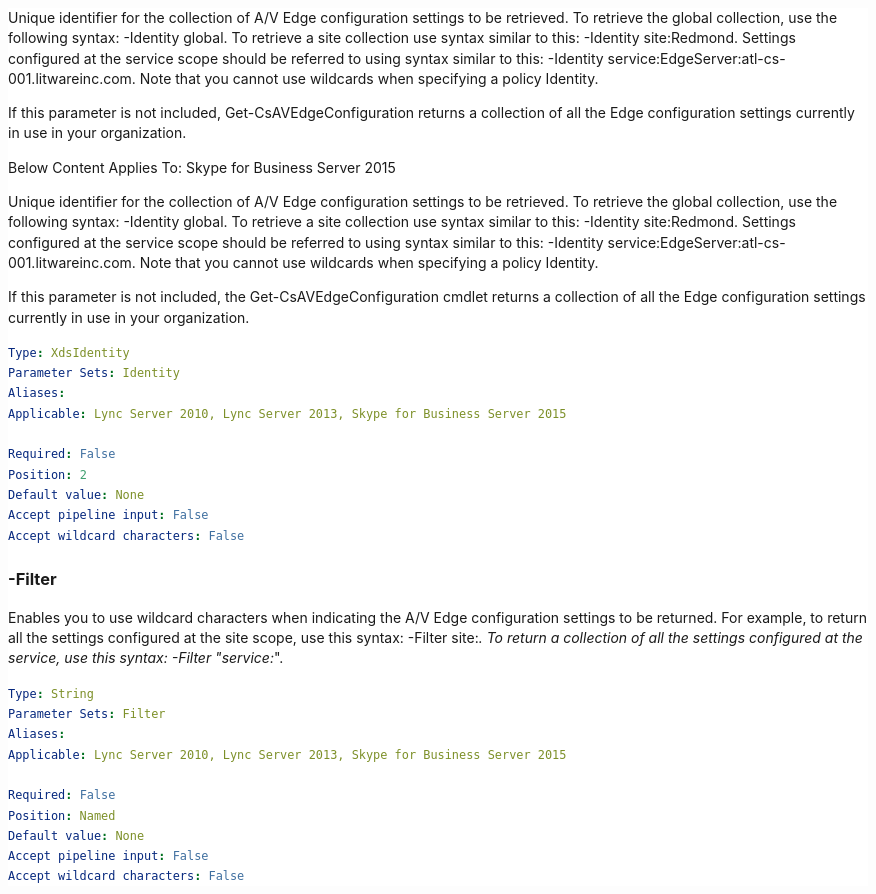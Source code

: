 Unique identifier for the collection of A/V Edge configuration settings to be retrieved.
To retrieve the global collection, use the following syntax: -Identity global.
To retrieve a site collection use syntax similar to this: -Identity site:Redmond.
Settings configured at the service scope should be referred to using syntax similar to this: -Identity service:EdgeServer:atl-cs-001.litwareinc.com.
Note that you cannot use wildcards when specifying a policy Identity.

If this parameter is not included, Get-CsAVEdgeConfiguration returns a collection of all the Edge configuration settings currently in use in your organization.



Below Content Applies To: Skype for Business Server 2015

Unique identifier for the collection of A/V Edge configuration settings to be retrieved.
To retrieve the global collection, use the following syntax: -Identity global.
To retrieve a site collection use syntax similar to this: -Identity site:Redmond.
Settings configured at the service scope should be referred to using syntax similar to this: -Identity service:EdgeServer:atl-cs-001.litwareinc.com.
Note that you cannot use wildcards when specifying a policy Identity.

If this parameter is not included, the Get-CsAVEdgeConfiguration cmdlet returns a collection of all the Edge configuration settings currently in use in your organization.



```yaml
Type: XdsIdentity
Parameter Sets: Identity
Aliases: 
Applicable: Lync Server 2010, Lync Server 2013, Skype for Business Server 2015

Required: False
Position: 2
Default value: None
Accept pipeline input: False
Accept wildcard characters: False
```

### -Filter
Enables you to use wildcard characters when indicating the A/V Edge configuration settings to be returned.
For example, to return all the settings configured at the site scope, use this syntax: -Filter site:*.
To return a collection of all the settings configured at the service, use this syntax: -Filter "service:*".

```yaml
Type: String
Parameter Sets: Filter
Aliases: 
Applicable: Lync Server 2010, Lync Server 2013, Skype for Business Server 2015

Required: False
Position: Named
Default value: None
Accept pipeline input: False
Accept wildcard characters: False
```
